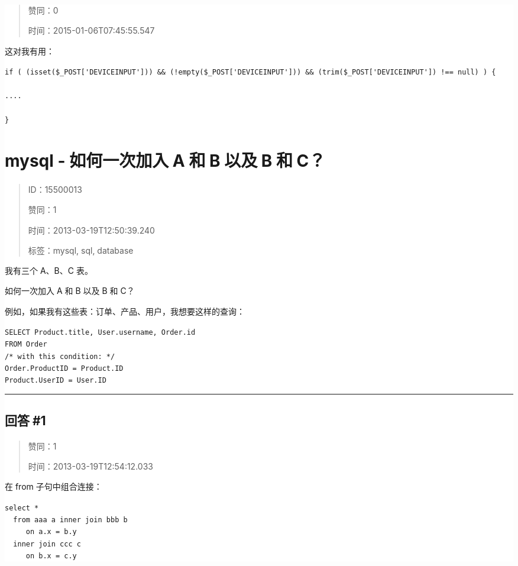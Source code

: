 > 赞同：0
> 
> 时间：2015-01-06T07:45:55.547

这对我有用：

```
if ( (isset($_POST['DEVICEINPUT'])) && (!empty($_POST['DEVICEINPUT'])) && (trim($_POST['DEVICEINPUT']) !== null) ) {

....

} 
```

# mysql - 如何一次加入 A 和 B 以及 B 和 C？

> ID：15500013
> 
> 赞同：1
> 
> 时间：2013-03-19T12:50:39.240
> 
> 标签：mysql, sql, database

我有三个 A、B、C 表。

如何一次加入 A 和 B 以及 B 和 C？

例如，如果我有这些表：订单、产品、用户，我想要这样的查询：

```
SELECT Product.title, User.username, Order.id
FROM Order
/* with this condition: */
Order.ProductID = Product.ID
Product.UserID = User.ID 
```

* * *

## 回答 #1

> 赞同：1
> 
> 时间：2013-03-19T12:54:12.033

在 from 子句中组合连接：

```
select * 
  from aaa a inner join bbb b
     on a.x = b.y
  inner join ccc c
     on b.x = c.y 
```
